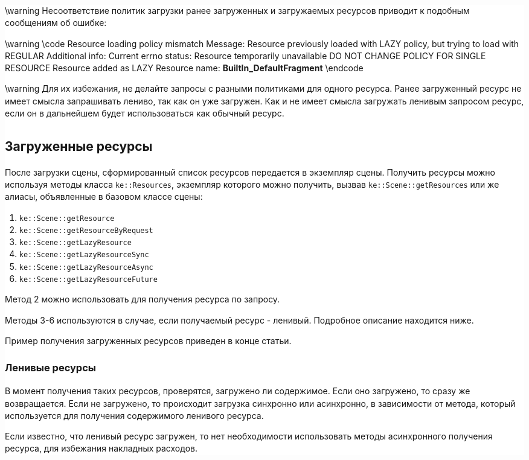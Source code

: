 \warning Несоответствие политик загрузки ранее загруженных и загружаемых ресурсов приводит к подобным сообщениям об
ошибке:

\warning \code
Resource loading policy mismatch
Message: Resource previously loaded with LAZY policy, but trying to load with REGULAR
Additional info:
Current errno status: Resource temporarily unavailable
DO NOT CHANGE POLICY FOR SINGLE RESOURCE
Resource added as LAZY
Resource name: __BuiltIn_DefaultFragment__
\endcode

\warning Для их избежания, не делайте запросы с разными политиками для одного ресурса. Ранее загруженный ресурс не имеет
смысла
запрашивать лениво, так как он уже загружен. Как и не имеет смысла загружать ленивым запросом ресурс, если он в
дальнейшем будет использоваться как обычный ресурс.

## Загруженные ресурсы

После загрузки сцены, сформированный список ресурсов передается в экземпляр сцены. Получить ресурсы можно используя
методы класса `ke::Resources`, экземпляр которого можно получить,
вызвав `ke::Scene::getResources`
или же алиасы, объявленные в базовом классе сцены:

1. `ke::Scene::getResource`
2. `ke::Scene::getResourceByRequest`
3. `ke::Scene::getLazyResource`
4. `ke::Scene::getLazyResourceSync`
5. `ke::Scene::getLazyResourceAsync`
6. `ke::Scene::getLazyResourceFuture`

Метод 2 можно использовать для получения ресурса по запросу.

Методы 3-6 используются в случае, если получаемый ресурс - ленивый. Подробное описание находится ниже.

Пример получения загруженных ресурсов приведен в конце статьи.

### Ленивые ресурсы

В момент получения таких ресурсов, проверятся, загружено ли содержимое. Если оно загружено, то сразу же возвращается.
Если не загружено, то происходит загрузка синхронно или асинхронно, в зависимости от метода, который используется для
получения содержимого ленивого ресурса.

Если известно, что ленивый ресурс загружен, то нет необходимости использовать методы асинхронного получения ресурса, для
избежания накладных расходов.
